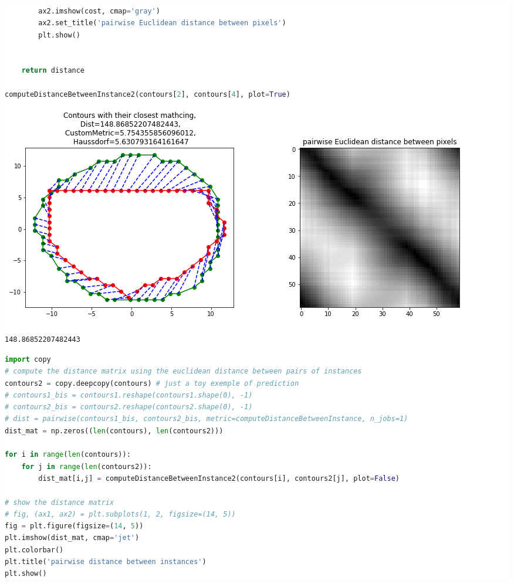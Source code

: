 ```python
        ax2.imshow(cost, cmap='gray')
        ax2.set_title('pairwise Euclidean distance between pixels')
        plt.show()


    return distance

computeDistanceBetweenInstance2(contours[2], contours[4], plot=True)
```


    
![png](output_17_0.png)
    





    148.86852207482443




```python
import copy
# compute the distance matrix using the euclidean distance between pairs of instances
contours2 = copy.deepcopy(contours) # just a toy exemple of prediction
# contours1_bis = contours1.reshape(contours1.shape(0), -1)
# contours2_bis = contours2.reshape(contours2.shape(0), -1)
# dist = pairwise(contours1_bis, contours2_bis, metric=computeDistanceBetweenInstance, n_jobs=1)
dist_mat = np.zeros((len(contours), len(contours2)))

for i in range(len(contours)):
    for j in range(len(contours2)):
        dist_mat[i,j] = computeDistanceBetweenInstance2(contours[i], contours2[j], plot=False)

# show the distance matrix
# fig, (ax1, ax2) = plt.subplots(1, 2, figsize=(14, 5))
fig = plt.figure(figsize=(14, 5))
plt.imshow(dist_mat, cmap='jet')
plt.colorbar()
plt.title('pairwise distance between instances')
plt.show()

```
